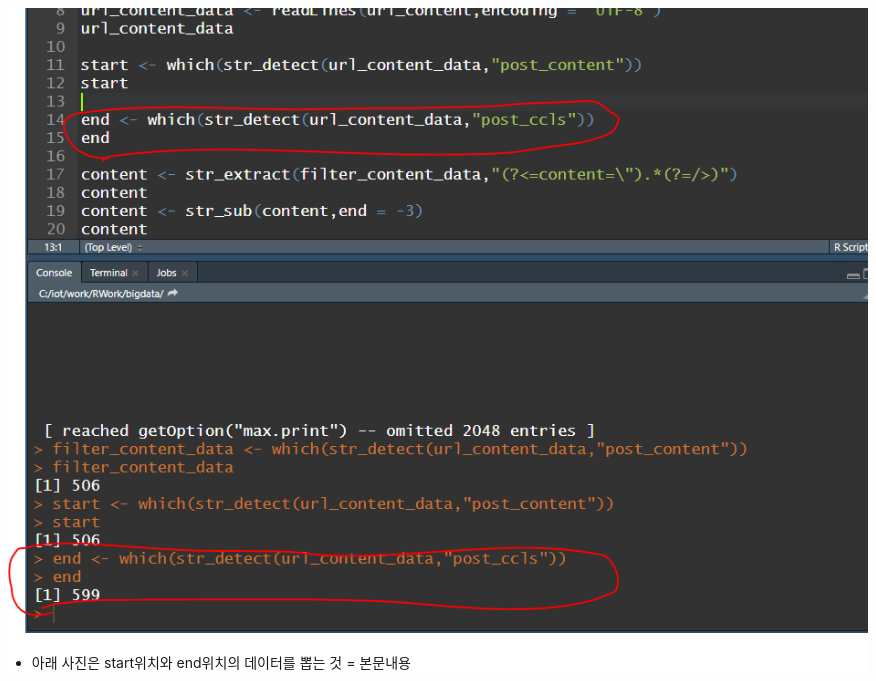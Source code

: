 ![image-20200323111544683](images/image-20200323111544683.png)

- 아래 사진은 start위치와 end위치의 데이터를 뽑는 것 = 본문내용
